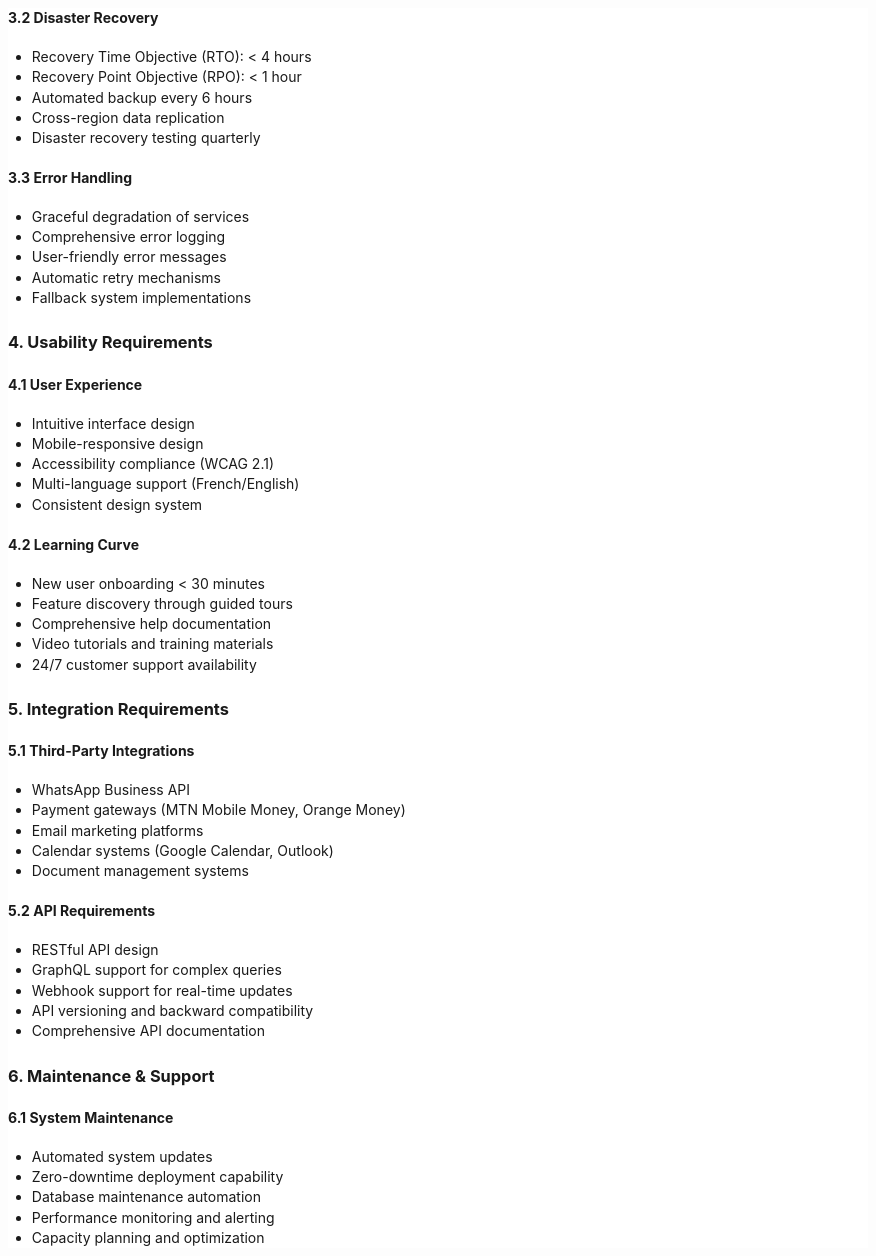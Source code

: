 #### **3.2 Disaster Recovery**
- Recovery Time Objective (RTO): < 4 hours
- Recovery Point Objective (RPO): < 1 hour
- Automated backup every 6 hours
- Cross-region data replication
- Disaster recovery testing quarterly

#### **3.3 Error Handling**
- Graceful degradation of services
- Comprehensive error logging
- User-friendly error messages
- Automatic retry mechanisms
- Fallback system implementations

### **4. Usability Requirements**

#### **4.1 User Experience**
- Intuitive interface design
- Mobile-responsive design
- Accessibility compliance (WCAG 2.1)
- Multi-language support (French/English)
- Consistent design system

#### **4.2 Learning Curve**
- New user onboarding < 30 minutes
- Feature discovery through guided tours
- Comprehensive help documentation
- Video tutorials and training materials
- 24/7 customer support availability

### **5. Integration Requirements**

#### **5.1 Third-Party Integrations**
- WhatsApp Business API
- Payment gateways (MTN Mobile Money, Orange Money)
- Email marketing platforms
- Calendar systems (Google Calendar, Outlook)
- Document management systems

#### **5.2 API Requirements**
- RESTful API design
- GraphQL support for complex queries
- Webhook support for real-time updates
- API versioning and backward compatibility
- Comprehensive API documentation

### **6. Maintenance & Support**

#### **6.1 System Maintenance**
- Automated system updates
- Zero-downtime deployment capability
- Database maintenance automation
- Performance monitoring and alerting
- Capacity planning and optimization

